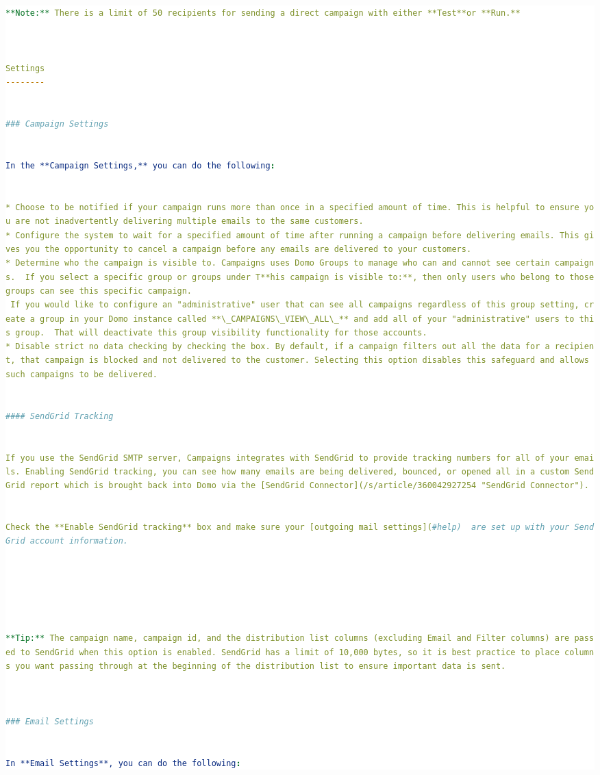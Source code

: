 ```yaml
**Note:** There is a limit of 50 recipients for sending a direct campaign with either **Test**or **Run.**



Settings
--------


### Campaign Settings


In the **Campaign Settings,** you can do the following:


* Choose to be notified if your campaign runs more than once in a specified amount of time. This is helpful to ensure you are not inadvertently delivering multiple emails to the same customers.
* Configure the system to wait for a specified amount of time after running a campaign before delivering emails. This gives you the opportunity to cancel a campaign before any emails are delivered to your customers.
* Determine who the campaign is visible to. Campaigns uses Domo Groups to manage who can and cannot see certain campaigns.  If you select a specific group or groups under T**his campaign is visible to:**, then only users who belong to those groups can see this specific campaign.   
 If you would like to configure an "administrative" user that can see all campaigns regardless of this group setting, create a group in your Domo instance called **\_CAMPAIGNS\_VIEW\_ALL\_** and add all of your "administrative" users to this group.  That will deactivate this group visibility functionality for those accounts.
* Disable strict no data checking by checking the box. By default, if a campaign filters out all the data for a recipient, that campaign is blocked and not delivered to the customer. Selecting this option disables this safeguard and allows such campaigns to be delivered.


#### SendGrid Tracking


If you use the SendGrid SMTP server, Campaigns integrates with SendGrid to provide tracking numbers for all of your emails. Enabling SendGrid tracking, you can see how many emails are being delivered, bounced, or opened all in a custom SendGrid report which is brought back into Domo via the [SendGrid Connector](/s/article/360042927254 "SendGrid Connector").


Check the **Enable SendGrid tracking** box and make sure your [outgoing mail settings](#help)  are set up with your SendGrid account information.




 

**Tip:** The campaign name, campaign id, and the distribution list columns (excluding Email and Filter columns) are passed to SendGrid when this option is enabled. SendGrid has a limit of 10,000 bytes, so it is best practice to place columns you want passing through at the beginning of the distribution list to ensure important data is sent.



### Email Settings


In **Email Settings**, you can do the following:


```